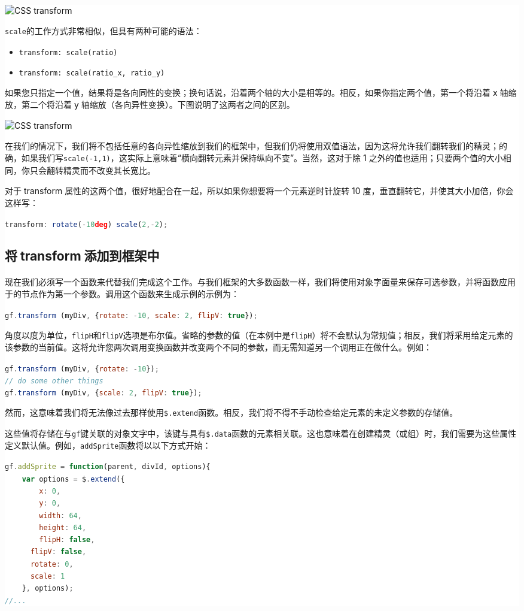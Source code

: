 ![CSS transform](https://github.com/OpenDocCN/freelearn-jquery-zh/raw/master/docs/jq-gm-dev-ess/img/5060OT_04_02.jpg)

`scale`的工作方式非常相似，但具有两种可能的语法：

+   `transform: scale(ratio)`

+   `transform: scale(ratio_x, ratio_y)`

如果您只指定一个值，结果将是各向同性的变换；换句话说，沿着两个轴的大小是相等的。相反，如果你指定两个值，第一个将沿着 x 轴缩放，第二个将沿着 y 轴缩放（各向异性变换）。下图说明了这两者之间的区别。

![CSS transform](https://github.com/OpenDocCN/freelearn-jquery-zh/raw/master/docs/jq-gm-dev-ess/img/5060OT_04_03.jpg)

在我们的情况下，我们将不包括任意的各向异性缩放到我们的框架中，但我们仍将使用双值语法，因为这将允许我们翻转我们的精灵；的确，如果我们写`scale(-1,1)`，这实际上意味着“横向翻转元素并保持纵向不变”。当然，这对于除 1 之外的值也适用；只要两个值的大小相同，你只会翻转精灵而不改变其长宽比。

对于 transform 属性的这两个值，很好地配合在一起，所以如果你想要将一个元素逆时针旋转 10 度，垂直翻转它，并使其大小加倍，你会这样写：

```js
transform: rotate(-10deg) scale(2,-2);
```

## 将 transform 添加到框架中

现在我们必须写一个函数来代替我们完成这个工作。与我们框架的大多数函数一样，我们将使用对象字面量来保存可选参数，并将函数应用于的节点作为第一个参数。调用这个函数来生成示例的示例为：

```js
gf.transform (myDiv, {rotate: -10, scale: 2, flipV: true});
```

角度以度为单位，`flipH`和`flipV`选项是布尔值。省略的参数的值（在本例中是`flipH`）将不会默认为常规值；相反，我们将采用给定元素的该参数的当前值。这将允许您两次调用变换函数并改变两个不同的参数，而无需知道另一个调用正在做什么。例如：

```js
gf.transform (myDiv, {rotate: -10});
// do some other things
gf.transform (myDiv, {scale: 2, flipV: true});
```

然而，这意味着我们将无法像过去那样使用`$.extend`函数。相反，我们将不得不手动检查给定元素的未定义参数的存储值。

这些值将存储在与`gf`键关联的对象文字中，该键与具有`$.data`函数的元素相关联。这也意味着在创建精灵（或组）时，我们需要为这些属性定义默认值。例如，`addSprite`函数将以以下方式开始：

```js
gf.addSprite = function(parent, divId, options){
    var options = $.extend({
        x: 0,
        y: 0,
        width: 64,
        height: 64,
        flipH: false,
      flipV: false,
      rotate: 0,
      scale: 1
    }, options);
//...
```
